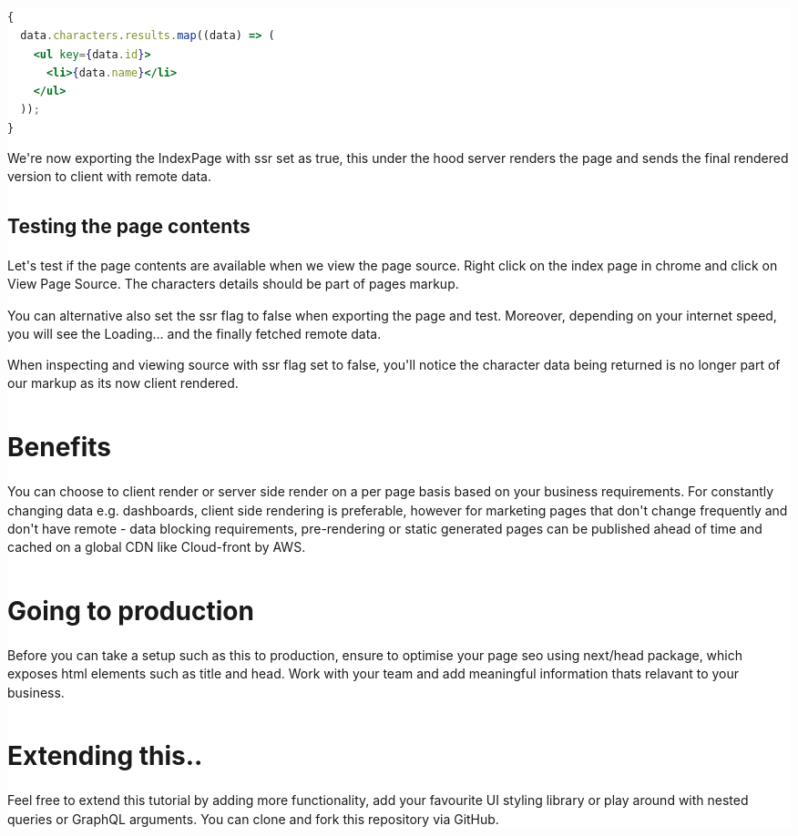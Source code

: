 ```jsx
{
  data.characters.results.map((data) => (
    <ul key={data.id}>
      <li>{data.name}</li>
    </ul>
  ));
}
```

We're now exporting the IndexPage with ssr set as true, this under the hood server renders the page and sends the final rendered version to client with remote data.

## Testing the page contents

Let's test if the page contents are available when we view the page source. Right click on the index page in chrome and click on View Page Source. The characters details should be part of pages markup.

You can alternative also set the ssr flag to false when exporting the page and test. Moreover, depending on your internet speed, you will see the Loading... and the finally fetched remote data.

When inspecting and viewing source with ssr flag set to false, you'll notice the character data being returned is no longer part of our markup as its now client rendered.

# Benefits

You can choose to client render or server side render on a per page basis based on your business requirements. For constantly changing data e.g. dashboards, client side rendering is preferable, however for marketing pages that don't change frequently and don't have remote - data blocking requirements, pre-rendering or static generated pages can be published ahead of time and cached on a global CDN like Cloud-front by AWS.

# Going to production

Before you can take a setup such as this to production, ensure to optimise your page seo using next/head package, which exposes html elements such as title and head. Work with your team and add meaningful information thats relavant to your business.

# Extending this..

Feel free to extend this tutorial by adding more functionality, add your favourite UI styling library or play around with nested queries or GraphQL arguments. You can clone and fork this repository via GitHub.
